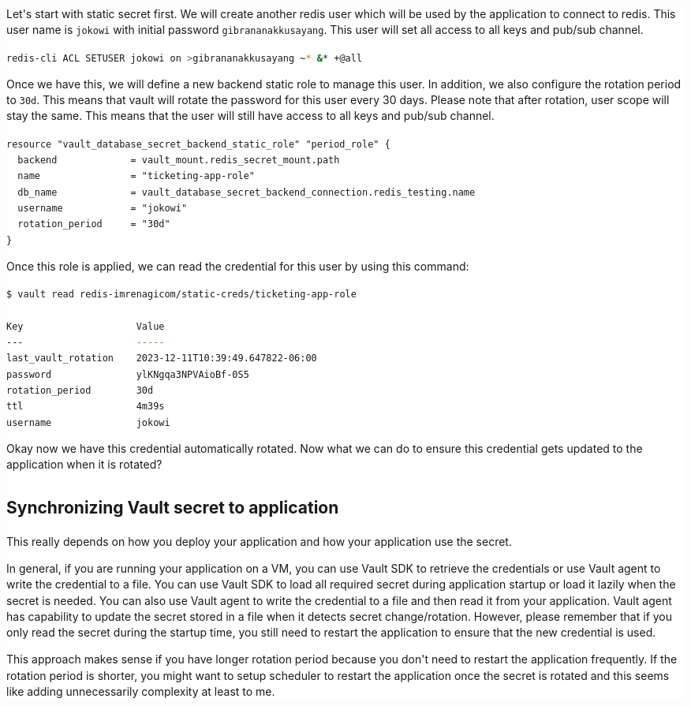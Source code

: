 Let's start with static secret first. We will create another redis user which will be used by the application to connect to redis. This user name is `jokowi` with initial password `gibrananakkusayang`. This user will set all access to all keys and pub/sub channel.

```bash
redis-cli ACL SETUSER jokowi on >gibrananakkusayang ~* &* +@all
```

Once we have this, we will define a new backend static role to manage this user. In addition, we also configure the rotation period to `30d`. This means that vault will rotate the password for this user every 30 days. Please note that after rotation, user scope will stay the same. This means that the user will still have access to all keys and pub/sub channel.

```hcl
resource "vault_database_secret_backend_static_role" "period_role" {
  backend             = vault_mount.redis_secret_mount.path
  name                = "ticketing-app-role"
  db_name             = vault_database_secret_backend_connection.redis_testing.name
  username            = "jokowi"
  rotation_period     = "30d"
}
```

Once this role is applied, we can read the credential for this user by using this command:
```bash
$ vault read redis-imrenagicom/static-creds/ticketing-app-role

Key                    Value
---                    -----
last_vault_rotation    2023-12-11T10:39:49.647822-06:00
password               ylKNgqa3NPVAioBf-0S5
rotation_period        30d
ttl                    4m39s
username               jokowi
```

Okay now we have this credential automatically rotated. Now what we can do to ensure this credential gets updated to the application when it is rotated?

## Synchronizing Vault secret to application

This really depends on how you deploy your application and how your application use the secret. 

In general, if you are running your application on a VM, you can use Vault SDK to retrieve the credentials or use Vault agent to write the credential to a file. You can use Vault SDK to load all required secret during application startup or load it lazily when the secret is needed. You can also use Vault agent to write the credential to a file and then read it from your application. Vault agent has capability to update the secret stored in a file when it detects secret change/rotation. However, please remember that if you only read the secret during the startup time, you still need to restart the application to ensure that the new credential is used.

This approach makes sense if you have longer rotation period because you don't need to restart the application frequently. If the rotation period is shorter, you might want to setup scheduler to restart the application once the secret is rotated and this seems like adding unnecessarily complexity at least to me.
